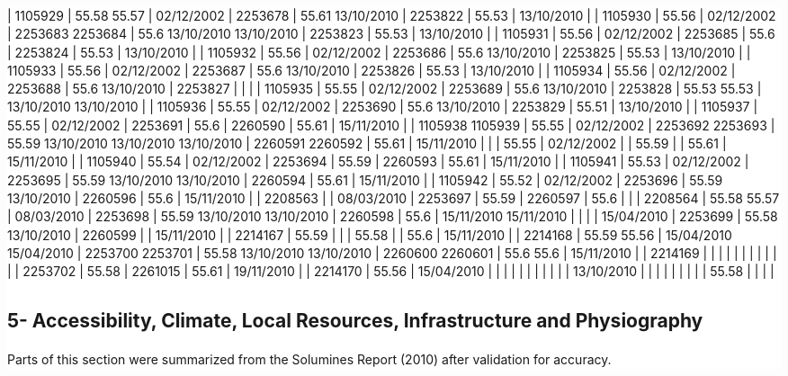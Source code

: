 | 1105929         | 55.58 55.57          | 02/12/2002                       | 2253678         | 55.61 13/10/2010                       | 2253822         | 55.53             | 13/10/2010                       |
| 1105930         | 55.56                | 02/12/2002                       | 2253683 2253684 | 55.6 13/10/2010 13/10/2010             | 2253823         | 55.53             | 13/10/2010                       |
| 1105931         | 55.56                | 02/12/2002                       | 2253685         | 55.6                                   | 2253824         | 55.53             | 13/10/2010                       |
| 1105932         | 55.56                | 02/12/2002                       | 2253686         | 55.6 13/10/2010                        | 2253825         | 55.53             | 13/10/2010                       |
| 1105933         | 55.56                | 02/12/2002                       | 2253687         | 55.6 13/10/2010                        | 2253826         | 55.53             | 13/10/2010                       |
| 1105934         | 55.56                | 02/12/2002                       | 2253688         | 55.6 13/10/2010                        | 2253827         |                   |                                  |
| 1105935         | 55.55                | 02/12/2002                       | 2253689         | 55.6 13/10/2010                        | 2253828         | 55.53 55.53       | 13/10/2010 13/10/2010            |
| 1105936         | 55.55                | 02/12/2002                       | 2253690         | 55.6 13/10/2010                        | 2253829         | 55.51             | 13/10/2010                       |
| 1105937         | 55.55                | 02/12/2002                       | 2253691         | 55.6                                   | 2260590         | 55.61             | 15/11/2010                       |
| 1105938 1105939 | 55.55                | 02/12/2002                       | 2253692 2253693 | 55.59 13/10/2010 13/10/2010 13/10/2010 | 2260591 2260592 | 55.61             | 15/11/2010                       |
|                 | 55.55                | 02/12/2002                       |                 | 55.59                                  |                 | 55.61             | 15/11/2010                       |
| 1105940         | 55.54                | 02/12/2002                       | 2253694         | 55.59                                  | 2260593         | 55.61             | 15/11/2010                       |
| 1105941         | 55.53                | 02/12/2002                       | 2253695         | 55.59 13/10/2010 13/10/2010            | 2260594         | 55.61             | 15/11/2010                       |
| 1105942         | 55.52                | 02/12/2002                       | 2253696         | 55.59 13/10/2010                       | 2260596         | 55.6              | 15/11/2010                       |
| 2208563         |                      | 08/03/2010                       | 2253697         | 55.59                                  | 2260597         | 55.6              |                                  |
| 2208564         | 55.58 55.57          | 08/03/2010                       | 2253698         | 55.59 13/10/2010 13/10/2010            | 2260598         | 55.6              | 15/11/2010 15/11/2010            |
|                 |                      | 15/04/2010                       | 2253699         | 55.58 13/10/2010                       | 2260599         |                   | 15/11/2010                       |
| 2214167         | 55.59                |                                  |                 | 55.58                                  |                 | 55.6              | 15/11/2010                       |
| 2214168         | 55.59 55.56          | 15/04/2010 15/04/2010            | 2253700 2253701 | 55.58 13/10/2010 13/10/2010            | 2260600 2260601 | 55.6 55.6         | 15/11/2010                       |
| 2214169         |                      |                                  |                 |                                        |                 |                   |                                  |
|                 |                      |                                  | 2253702         | 55.58                                  | 2261015         | 55.61             | 19/11/2010                       |
| 2214170         | 55.56                | 15/04/2010                       |                 |                                        |                 |                   |                                  |
|                 |                      |                                  |                 | 13/10/2010                             |                 |                   |                                  |
|                 |                      |                                  |                 | 55.58                                  |                 |                   |                                  |



## 5- Accessibility, Climate, Local Resources, Infrastructure and Physiography

Parts  of  this  section  were  summarized  from  the  Solumines  Report  (2010)  after  validation  for accuracy.

